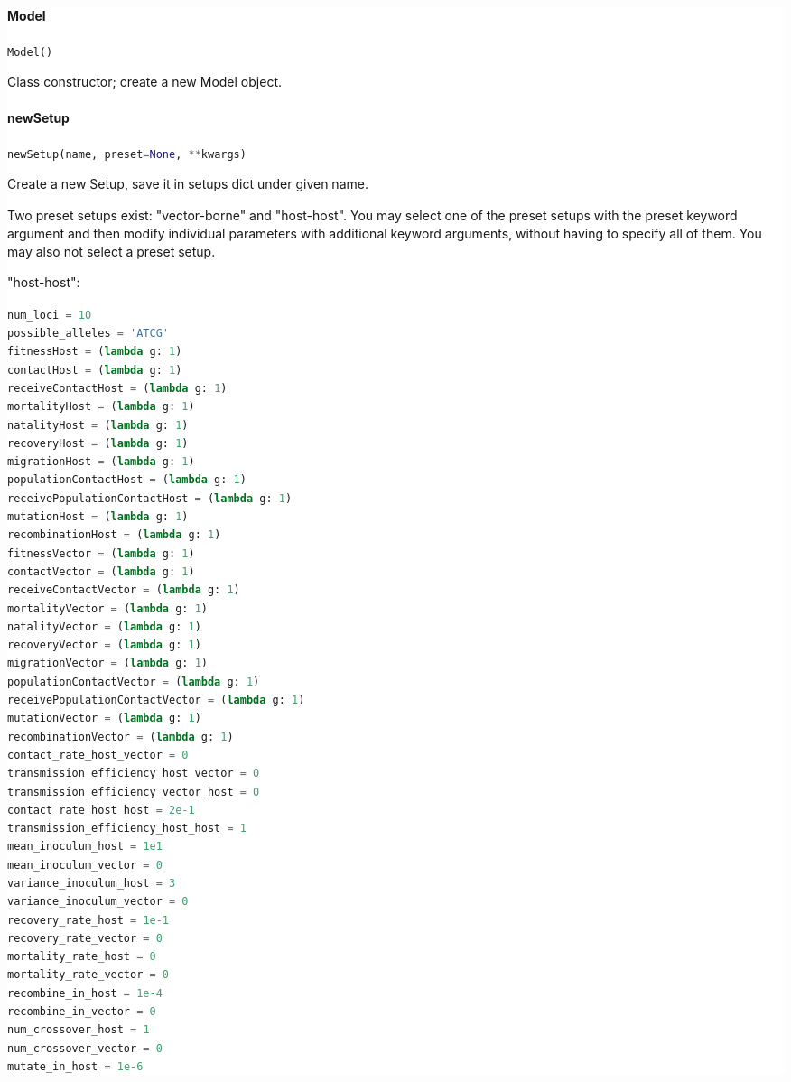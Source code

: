 
#### Model

```python
Model()
```


Class constructor; create a new Model object.

#### newSetup

```python
newSetup(name, preset=None, **kwargs)
```


Create a new Setup, save it in setups dict under given name.

Two preset setups exist: "vector-borne" and "host-host". You may select
one of the preset setups with the preset keyword argument and then
modify individual parameters with additional keyword arguments, without
having to specify all of them. You may also not select a preset setup.


"host-host":
```python
num_loci = 10
possible_alleles = 'ATCG'
fitnessHost = (lambda g: 1)
contactHost = (lambda g: 1)
receiveContactHost = (lambda g: 1)
mortalityHost = (lambda g: 1)
natalityHost = (lambda g: 1)
recoveryHost = (lambda g: 1)
migrationHost = (lambda g: 1)
populationContactHost = (lambda g: 1)
receivePopulationContactHost = (lambda g: 1)
mutationHost = (lambda g: 1)
recombinationHost = (lambda g: 1)
fitnessVector = (lambda g: 1)
contactVector = (lambda g: 1)
receiveContactVector = (lambda g: 1)
mortalityVector = (lambda g: 1)
natalityVector = (lambda g: 1)
recoveryVector = (lambda g: 1)
migrationVector = (lambda g: 1)
populationContactVector = (lambda g: 1)
receivePopulationContactVector = (lambda g: 1)
mutationVector = (lambda g: 1)
recombinationVector = (lambda g: 1)
contact_rate_host_vector = 0
transmission_efficiency_host_vector = 0
transmission_efficiency_vector_host = 0
contact_rate_host_host = 2e-1
transmission_efficiency_host_host = 1
mean_inoculum_host = 1e1
mean_inoculum_vector = 0
variance_inoculum_host = 3
variance_inoculum_vector = 0
recovery_rate_host = 1e-1
recovery_rate_vector = 0
mortality_rate_host = 0
mortality_rate_vector = 0
recombine_in_host = 1e-4
recombine_in_vector = 0
num_crossover_host = 1
num_crossover_vector = 0
mutate_in_host = 1e-6
```